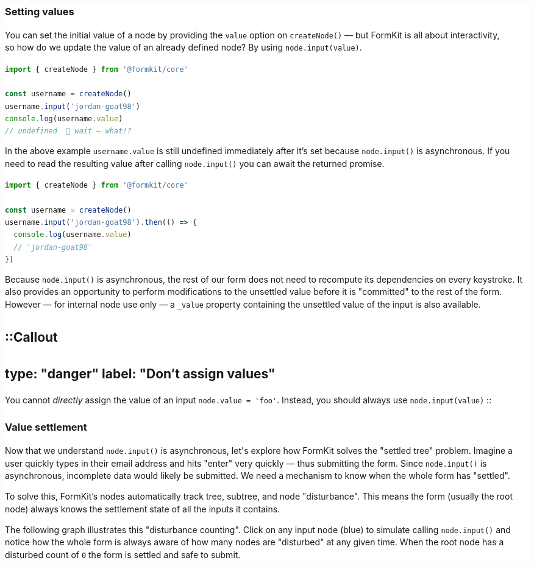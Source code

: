 ### Setting values

You can set the initial value of a node by providing the `value` option on `createNode()` — but FormKit is all about interactivity, so how do we update the value of an already defined node? By using `node.input(value)`.

```js
import { createNode } from '@formkit/core'

const username = createNode()
username.input('jordan-goat98')
console.log(username.value)
// undefined  👀 wait — what!?
```

In the above example `username.value` is still undefined immediately after it’s set because `node.input()` is asynchronous. If you need to read the resulting value after calling `node.input()` you can await the returned promise.

```js
import { createNode } from '@formkit/core'

const username = createNode()
username.input('jordan-goat98').then(() => {
  console.log(username.value)
  // 'jordan-goat98'
})
```

Because `node.input()` is asynchronous, the rest of our form does not need to recompute its dependencies on every keystroke. It also provides an opportunity to perform modifications to the unsettled value before it is "committed" to the rest of the form. However — for internal node use only — a `_value` property containing the unsettled value of the input is also available.

::Callout
---
type: "danger"
label: "Don’t assign values"
---
You cannot <em>directly</em> assign the value of an input <code>node.value = 'foo'</code>. Instead, you should always use <code>node.input(value)</code>
::

### Value settlement

Now that we understand `node.input()` is asynchronous, let's explore how FormKit solves the "settled tree" problem. Imagine a user quickly types in their email address and hits "enter" very quickly — thus submitting the form. Since `node.input()` is asynchronous, incomplete data would likely be submitted. We need a mechanism to know when the whole form has "settled".

To solve this, FormKit’s nodes automatically track tree, subtree, and node "disturbance". This means the form (usually the root node) always knows the settlement state of all the inputs it contains.

The following graph illustrates this "disturbance counting". Click on any input node (blue) to simulate calling `node.input()` and notice how the whole form is always aware of how many nodes are "disturbed" at any given time. When the root node has a disturbed count of `0` the form is settled and safe to submit.
